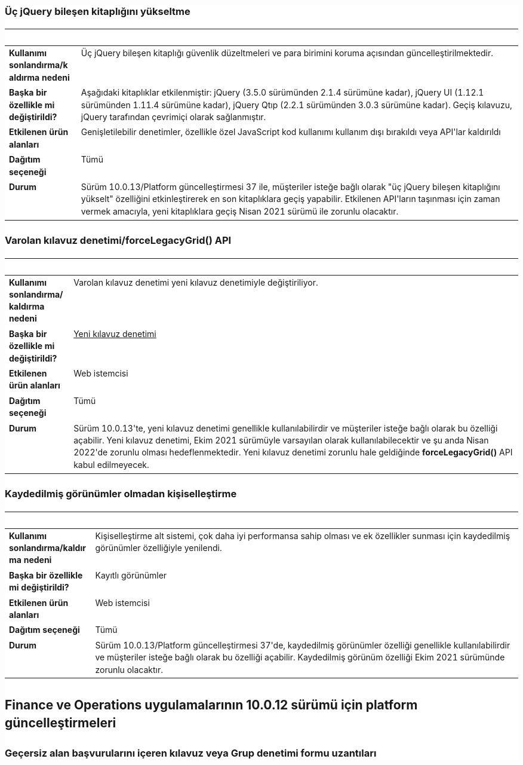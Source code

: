 ### <a name="upgrade-of-three-jquery-component-libraries"></a>Üç jQuery bileşen kitaplığını yükseltme 

| &nbsp;  | &nbsp; |
|------------|--------------------|
| **Kullanımı sonlandırma/kaldırma nedeni** | Üç jQuery bileşen kitaplığı güvenlik düzeltmeleri ve para birimini koruma açısından güncelleştirilmektedir.   
| **Başka bir özellikle mi değiştirildi?**   | Aşağıdaki kitaplıklar etkilenmiştir: jQuery (3.5.0 sürümünden 2.1.4 sürümüne kadar), jQuery UI (1.12.1 sürümünden 1.11.4 sürümüne kadar), jQuery Qtıp (2.2.1 sürümünden 3.0.3 sürümüne kadar). Geçiş kılavuzu, jQuery tarafından çevrimiçi olarak sağlanmıştır.  |
| **Etkilenen ürün alanları**         | Genişletilebilir denetimler, özellikle özel JavaScript kod kullanımı kullanım dışı bırakıldı veya API'lar kaldırıldı |
| **Dağıtım seçeneği**              | Tümü |
| **Durum**                         | Sürüm 10.0.13/Platform güncelleştirmesi 37 ile, müşteriler isteğe bağlı olarak "üç jQuery bileşen kitaplığını yükselt" özelliğini etkinleştirerek en son kitaplıklara geçiş yapabilir. Etkilenen API'ların taşınması için zaman vermek amacıyla, yeni kitaplıklara geçiş Nisan 2021 sürümü ile zorunlu olacaktır.   |

### <a name="existing-grid-controlforcelegacygrid-api"></a>Varolan kılavuz denetimi/forceLegacyGrid() API

| &nbsp;  | &nbsp; |
|------------|--------------------|
| **Kullanımı sonlandırma/kaldırma nedeni** | Varolan kılavuz denetimi yeni kılavuz denetimiyle değiştiriliyor. |
| **Başka bir özellikle mi değiştirildi?**   | [Yeni kılavuz denetimi](../..//fin-ops/get-started/grid-capabilities.md) |
| **Etkilenen ürün alanları**         | Web istemcisi |
| **Dağıtım seçeneği**              | Tümü |
| **Durum**                         | Sürüm 10.0.13'te, yeni kılavuz denetimi genellikle kullanılabilirdir ve müşteriler isteğe bağlı olarak bu özelliği açabilir. Yeni kılavuz denetimi, Ekim 2021 sürümüyle varsayılan olarak kullanılabilecektir ve şu anda Nisan 2022'de zorunlu olması hedeflenmektedir. Yeni kılavuz denetimi zorunlu hale geldiğinde **forceLegacyGrid()** API kabul edilmeyecek. |

### <a name="personalization-without-saved-views"></a>Kaydedilmiş görünümler olmadan kişiselleştirme 

| &nbsp;  | &nbsp; |
|------------|--------------------|
| **Kullanımı sonlandırma/kaldırma nedeni** | Kişiselleştirme alt sistemi, çok daha iyi performansa sahip olması ve ek özellikler sunması için kaydedilmiş görünümler özelliğiyle yenilendi. |
| **Başka bir özellikle mi değiştirildi?**   | Kayıtlı görünümler |
| **Etkilenen ürün alanları**         | Web istemcisi |
| **Dağıtım seçeneği**              | Tümü |
| **Durum**                         | Sürüm 10.0.13/Platform güncelleştirmesi 37'de, kaydedilmiş görünümler özelliği genellikle kullanılabilirdir ve müşteriler isteğe bağlı olarak bu özelliği açabilir. Kaydedilmiş görünüm özelliği Ekim 2021 sürümünde zorunlu olacaktır. |


## <a name="platform-updates-for-version-10012-of-finance-and-operations-apps"></a>Finance ve Operations uygulamalarının 10.0.12 sürümü için platform güncelleştirmeleri

### <a name="grid-or-group-control-form-extensions-containing-invalid-field-references"></a>Geçersiz alan başvurularını içeren kılavuz veya Grup denetimi formu uzantıları
